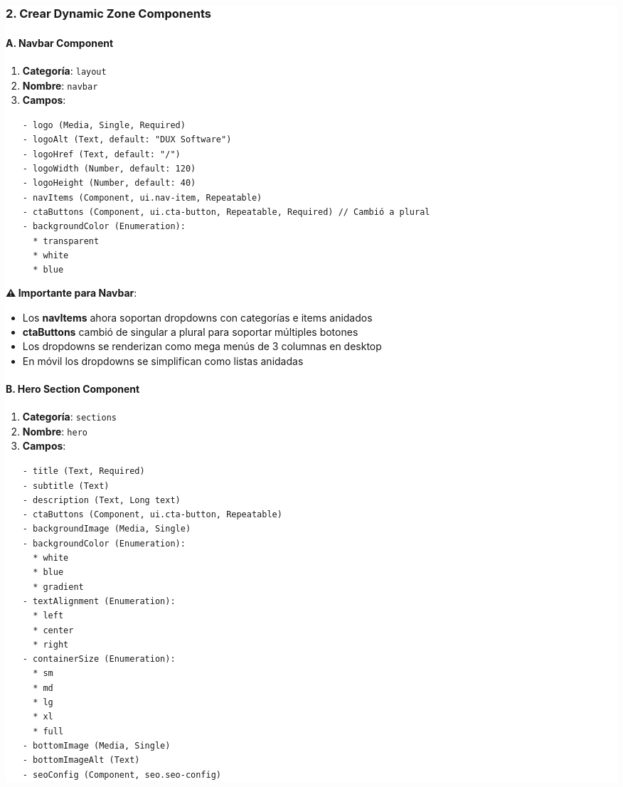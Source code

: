 ### 2. Crear Dynamic Zone Components

#### A. Navbar Component

1. **Categoría**: `layout`
2. **Nombre**: `navbar`
3. **Campos**:
   ```
   - logo (Media, Single, Required)
   - logoAlt (Text, default: "DUX Software")
   - logoHref (Text, default: "/")
   - logoWidth (Number, default: 120)
   - logoHeight (Number, default: 40)
   - navItems (Component, ui.nav-item, Repeatable)
   - ctaButtons (Component, ui.cta-button, Repeatable, Required) // Cambió a plural
   - backgroundColor (Enumeration):
     * transparent
     * white
     * blue
   ```

**⚠️ Importante para Navbar**:
- Los **navItems** ahora soportan dropdowns con categorías e items anidados
- **ctaButtons** cambió de singular a plural para soportar múltiples botones
- Los dropdowns se renderizan como mega menús de 3 columnas en desktop
- En móvil los dropdowns se simplifican como listas anidadas

#### B. Hero Section Component

1. **Categoría**: `sections`
2. **Nombre**: `hero`
3. **Campos**:
   ```
   - title (Text, Required)
   - subtitle (Text)
   - description (Text, Long text)
   - ctaButtons (Component, ui.cta-button, Repeatable)
   - backgroundImage (Media, Single)
   - backgroundColor (Enumeration):
     * white
     * blue
     * gradient
   - textAlignment (Enumeration):
     * left
     * center
     * right
   - containerSize (Enumeration):
     * sm
     * md
     * lg
     * xl
     * full
   - bottomImage (Media, Single)
   - bottomImageAlt (Text)
   - seoConfig (Component, seo.seo-config)
   ```
